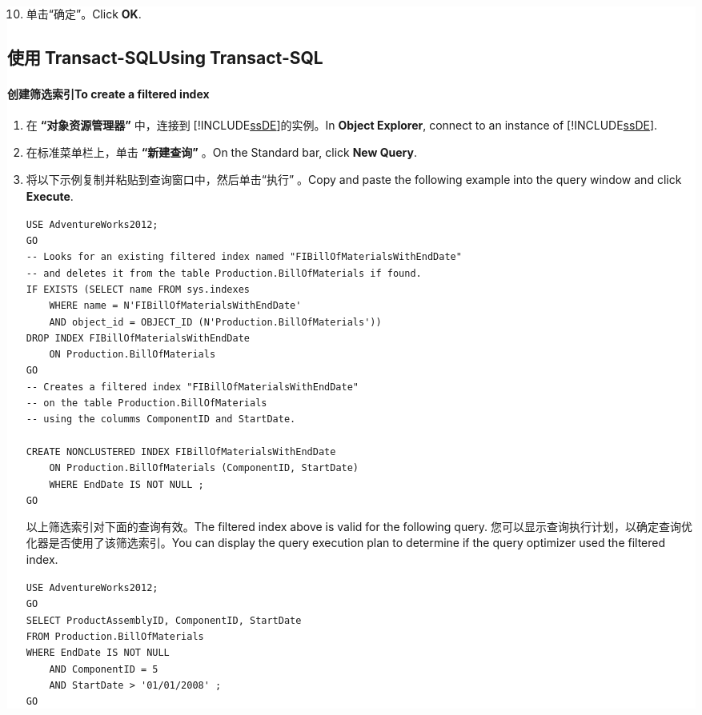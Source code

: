 10. <span data-ttu-id="0564e-175">单击“确定”。</span><span class="sxs-lookup"><span data-stu-id="0564e-175">Click **OK**.</span></span>  
  
##  <a name="using-transact-sql"></a><a name="TsqlProcedure"></a> <span data-ttu-id="0564e-176">使用 Transact-SQL</span><span class="sxs-lookup"><span data-stu-id="0564e-176">Using Transact-SQL</span></span>  
  
#### <a name="to-create-a-filtered-index"></a><span data-ttu-id="0564e-177">创建筛选索引</span><span class="sxs-lookup"><span data-stu-id="0564e-177">To create a filtered index</span></span>  
  
1.  <span data-ttu-id="0564e-178">在 **“对象资源管理器”** 中，连接到 [!INCLUDE[ssDE](../../../includes/ssde-md.md)]的实例。</span><span class="sxs-lookup"><span data-stu-id="0564e-178">In **Object Explorer**, connect to an instance of [!INCLUDE[ssDE](../../../includes/ssde-md.md)].</span></span>  
  
2.  <span data-ttu-id="0564e-179">在标准菜单栏上，单击 **“新建查询”** 。</span><span class="sxs-lookup"><span data-stu-id="0564e-179">On the Standard bar, click **New Query**.</span></span>  
  
3.  <span data-ttu-id="0564e-180">将以下示例复制并粘贴到查询窗口中，然后单击“执行” 。</span><span class="sxs-lookup"><span data-stu-id="0564e-180">Copy and paste the following example into the query window and click **Execute**.</span></span>  
  
    ```  
    USE AdventureWorks2012;  
    GO  
    -- Looks for an existing filtered index named "FIBillOfMaterialsWithEndDate"  
    -- and deletes it from the table Production.BillOfMaterials if found.   
    IF EXISTS (SELECT name FROM sys.indexes  
        WHERE name = N'FIBillOfMaterialsWithEndDate'  
        AND object_id = OBJECT_ID (N'Production.BillOfMaterials'))  
    DROP INDEX FIBillOfMaterialsWithEndDate  
        ON Production.BillOfMaterials  
    GO  
    -- Creates a filtered index "FIBillOfMaterialsWithEndDate"  
    -- on the table Production.BillOfMaterials   
    -- using the columms ComponentID and StartDate.  
  
    CREATE NONCLUSTERED INDEX FIBillOfMaterialsWithEndDate  
        ON Production.BillOfMaterials (ComponentID, StartDate)  
        WHERE EndDate IS NOT NULL ;  
    GO  
    ```  
  
     <span data-ttu-id="0564e-181">以上筛选索引对下面的查询有效。</span><span class="sxs-lookup"><span data-stu-id="0564e-181">The filtered index above is valid for the following query.</span></span> <span data-ttu-id="0564e-182">您可以显示查询执行计划，以确定查询优化器是否使用了该筛选索引。</span><span class="sxs-lookup"><span data-stu-id="0564e-182">You can display the query execution plan to determine if the query optimizer used the filtered index.</span></span>  
  
    ```  
    USE AdventureWorks2012;  
    GO  
    SELECT ProductAssemblyID, ComponentID, StartDate   
    FROM Production.BillOfMaterials  
    WHERE EndDate IS NOT NULL   
        AND ComponentID = 5   
        AND StartDate > '01/01/2008' ;  
    GO  
    ```  
  